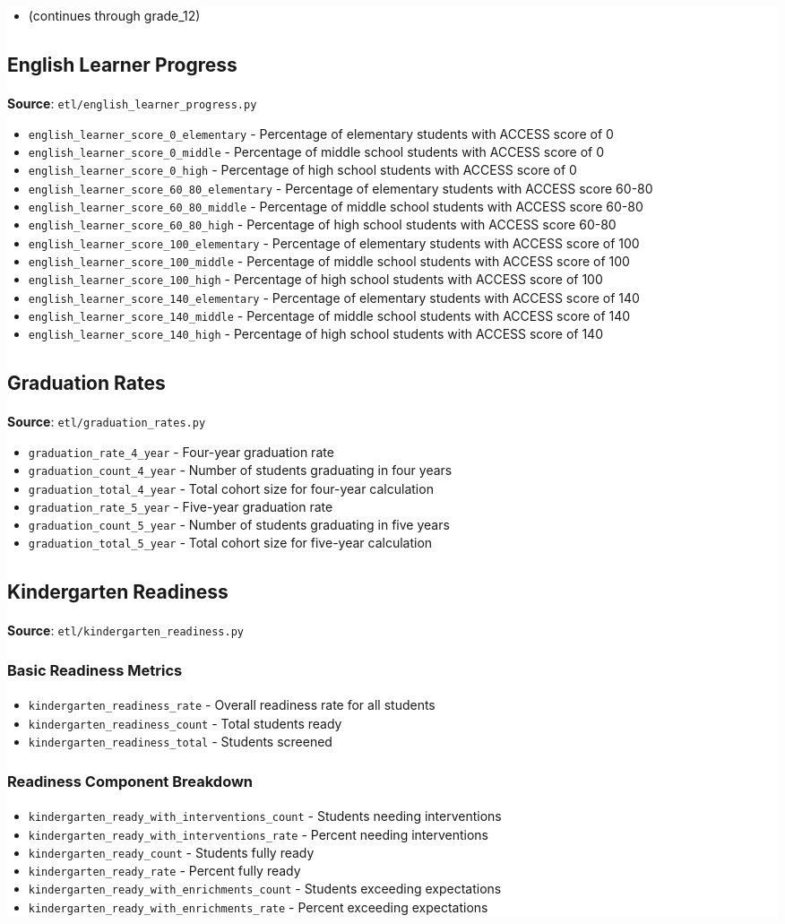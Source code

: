 - (continues through grade_12)


## English Learner Progress
**Source**: `etl/english_learner_progress.py`
- `english_learner_score_0_elementary` - Percentage of elementary students with ACCESS score of 0
- `english_learner_score_0_middle` - Percentage of middle school students with ACCESS score of 0
- `english_learner_score_0_high` - Percentage of high school students with ACCESS score of 0
- `english_learner_score_60_80_elementary` - Percentage of elementary students with ACCESS score 60-80
- `english_learner_score_60_80_middle` - Percentage of middle school students with ACCESS score 60-80
- `english_learner_score_60_80_high` - Percentage of high school students with ACCESS score 60-80
- `english_learner_score_100_elementary` - Percentage of elementary students with ACCESS score of 100
- `english_learner_score_100_middle` - Percentage of middle school students with ACCESS score of 100
- `english_learner_score_100_high` - Percentage of high school students with ACCESS score of 100
- `english_learner_score_140_elementary` - Percentage of elementary students with ACCESS score of 140
- `english_learner_score_140_middle` - Percentage of middle school students with ACCESS score of 140
- `english_learner_score_140_high` - Percentage of high school students with ACCESS score of 140

## Graduation Rates  
**Source**: `etl/graduation_rates.py`
- `graduation_rate_4_year` - Four-year graduation rate
- `graduation_count_4_year` - Number of students graduating in four years
- `graduation_total_4_year` - Total cohort size for four-year calculation
- `graduation_rate_5_year` - Five-year graduation rate
- `graduation_count_5_year` - Number of students graduating in five years
- `graduation_total_5_year` - Total cohort size for five-year calculation

## Kindergarten Readiness
**Source**: `etl/kindergarten_readiness.py`

### Basic Readiness Metrics
- `kindergarten_readiness_rate` - Overall readiness rate for all students
- `kindergarten_readiness_count` - Total students ready
- `kindergarten_readiness_total` - Students screened

### Readiness Component Breakdown
- `kindergarten_ready_with_interventions_count` - Students needing interventions
- `kindergarten_ready_with_interventions_rate` - Percent needing interventions
- `kindergarten_ready_count` - Students fully ready
- `kindergarten_ready_rate` - Percent fully ready
- `kindergarten_ready_with_enrichments_count` - Students exceeding expectations
- `kindergarten_ready_with_enrichments_rate` - Percent exceeding expectations
